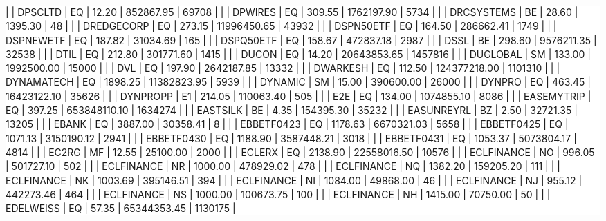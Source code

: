|  | DPSCLTD | EQ | 12.20 | 852867.95 | 69708 |
|  | DPWIRES | EQ | 309.55 | 1762197.90 | 5734 |
|  | DRCSYSTEMS | BE | 28.60 | 1395.30 | 48 |
|  | DREDGECORP | EQ | 273.15 | 11996450.65 | 43932 |
|  | DSPN50ETF | EQ | 164.50 | 286662.41 | 1749 |
|  | DSPNEWETF | EQ | 187.82 | 31034.69 | 165 |
|  | DSPQ50ETF | EQ | 158.67 | 472837.18 | 2987 |
|  | DSSL | BE | 298.60 | 9576211.35 | 32538 |
|  | DTIL | EQ | 212.80 | 301771.60 | 1415 |
|  | DUCON | EQ | 14.20 | 20643853.65 | 1457816 |
|  | DUGLOBAL | SM | 133.00 | 1992500.00 | 15000 |
|  | DVL | EQ | 197.90 | 2642187.85 | 13332 |
|  | DWARKESH | EQ | 112.50 | 124377218.00 | 1101310 |
|  | DYNAMATECH | EQ | 1898.25 | 11382823.95 | 5939 |
|  | DYNAMIC | SM | 15.00 | 390600.00 | 26000 |
|  | DYNPRO | EQ | 463.45 | 16423122.10 | 35626 |
|  | DYNPROPP | E1 | 214.05 | 110063.40 | 505 |
|  | E2E | EQ | 134.00 | 1074855.10 | 8086 |
|  | EASEMYTRIP | EQ | 397.25 | 653848110.10 | 1634274 |
|  | EASTSILK | BE | 4.35 | 154395.30 | 35232 |
|  | EASUNREYRL | BZ | 2.50 | 32721.35 | 13205 |
|  | EBANK | EQ | 3887.00 | 30358.41 | 8 |
|  | EBBETF0423 | EQ | 1178.63 | 6670321.03 | 5658 |
|  | EBBETF0425 | EQ | 1071.13 | 3150190.12 | 2941 |
|  | EBBETF0430 | EQ | 1188.90 | 3587448.21 | 3018 |
|  | EBBETF0431 | EQ | 1053.37 | 5073804.17 | 4814 |
|  | EC2RG | MF | 12.55 | 25100.00 | 2000 |
|  | ECLERX | EQ | 2138.90 | 22558016.50 | 10576 |
|  | ECLFINANCE | NO | 996.05 | 501727.10 | 502 |
|  | ECLFINANCE | NR | 1000.00 | 478929.02 | 478 |
|  | ECLFINANCE | NQ | 1382.20 | 159205.20 | 111 |
|  | ECLFINANCE | NK | 1003.69 | 395146.51 | 394 |
|  | ECLFINANCE | NI | 1084.00 | 49868.00 | 46 |
|  | ECLFINANCE | NJ | 955.12 | 442273.46 | 464 |
|  | ECLFINANCE | NS | 1000.00 | 100673.75 | 100 |
|  | ECLFINANCE | NH | 1415.00 | 70750.00 | 50 |
|  | EDELWEISS | EQ | 57.35 | 65344353.45 | 1130175 |